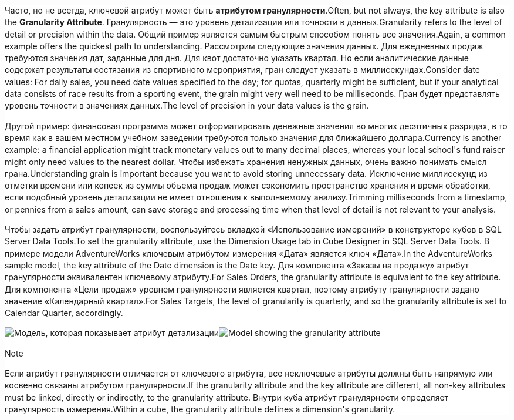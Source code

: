  <span data-ttu-id="24b28-193">Часто, но не всегда, ключевой атрибут может быть **атрибутом гранулярности**.</span><span class="sxs-lookup"><span data-stu-id="24b28-193">Often, but not always, the key attribute is also the **Granularity Attribute**.</span></span> <span data-ttu-id="24b28-194">Гранулярность — это уровень детализации или точности в данных.</span><span class="sxs-lookup"><span data-stu-id="24b28-194">Granularity refers to the level of detail or precision within the data.</span></span> <span data-ttu-id="24b28-195">Общий пример является самым быстрым способом понять все значения.</span><span class="sxs-lookup"><span data-stu-id="24b28-195">Again, a common example offers the quickest path to understanding.</span></span> <span data-ttu-id="24b28-196">Рассмотрим следующие значения данных. Для ежедневных продаж требуются значения дат, заданные для дня. Для квот достаточно указать квартал. Но если аналитические данные содержат результаты состязания из спортивного мероприятия, гран следует указать в миллисекундах.</span><span class="sxs-lookup"><span data-stu-id="24b28-196">Consider date values: For daily sales, you need date values specified to the day; for quotas, quarterly might be sufficient, but if your analytical data consists of race results from a sporting event, the grain might very well need to be milliseconds.</span></span> <span data-ttu-id="24b28-197">Гран будет представлять уровень точности в значениях данных.</span><span class="sxs-lookup"><span data-stu-id="24b28-197">The level of precision in your data values is the grain.</span></span>  
  
 <span data-ttu-id="24b28-198">Другой пример: финансовая программа может отформатировать денежные значения во многих десятичных разрядах, в то время как в вашем местном учебном заведении требуются только значения для ближайшего доллара.</span><span class="sxs-lookup"><span data-stu-id="24b28-198">Currency is another example: a financial application might track monetary values out to many decimal places, whereas your local school's fund raiser might only need values to the nearest dollar.</span></span> <span data-ttu-id="24b28-199">Чтобы избежать хранения ненужных данных, очень важно понимать смысл грана.</span><span class="sxs-lookup"><span data-stu-id="24b28-199">Understanding grain is important because you want to avoid storing unnecessary data.</span></span> <span data-ttu-id="24b28-200">Исключение миллисекунд из отметки времени или копеек из суммы объема продаж может сэкономить пространство хранения и время обработки, если подобный уровень детализации не имеет отношения к выполняемому анализу.</span><span class="sxs-lookup"><span data-stu-id="24b28-200">Trimming milliseconds from a timestamp, or pennies from a sales amount, can save storage and processing time when that level of detail is not relevant to your analysis.</span></span>  
  
 <span data-ttu-id="24b28-201">Чтобы задать атрибут гранулярности, воспользуйтесь вкладкой «Использование измерений» в конструкторе кубов в SQL Server Data Tools.</span><span class="sxs-lookup"><span data-stu-id="24b28-201">To set the granularity attribute, use the Dimension Usage tab in Cube Designer in SQL Server Data Tools.</span></span> <span data-ttu-id="24b28-202">В примере модели AdventureWorks ключевым атрибутом измерения «Дата» является ключ «Дата».</span><span class="sxs-lookup"><span data-stu-id="24b28-202">In the AdventureWorks sample model, the key attribute of the Date dimension is the Date key.</span></span> <span data-ttu-id="24b28-203">Для компонента «Заказы на продажу» атрибут гранулярности эквивалентен ключевому атрибуту.</span><span class="sxs-lookup"><span data-stu-id="24b28-203">For Sales Orders, the granularity attribute is equivalent to the key attribute.</span></span> <span data-ttu-id="24b28-204">Для компонента «Цели продаж» уровнем гранулярности является квартал, поэтому атрибуту гранулярности задано значение «Календарный квартал».</span><span class="sxs-lookup"><span data-stu-id="24b28-204">For Sales Targets, the level of granularity is quarterly, and so the granularity attribute is set to Calendar Quarter, accordingly.</span></span>  
  
 <span data-ttu-id="24b28-205">![Модель, которая показывает атрибут детализации](../media/ssas-keyconcepts-granularityattrib.png "Модель, которая показывает атрибут детализации")</span><span class="sxs-lookup"><span data-stu-id="24b28-205">![Model showing the granularity attribute](../media/ssas-keyconcepts-granularityattrib.png "Model showing the granularity attribute")</span></span>  
  
> [!NOTE]  
>  <span data-ttu-id="24b28-206">Если атрибут гранулярности отличается от ключевого атрибута, все неключевые атрибуты должны быть напрямую или косвенно связаны атрибутом гранулярности.</span><span class="sxs-lookup"><span data-stu-id="24b28-206">If the granularity attribute and the key attribute are different, all non-key attributes must be linked, directly or indirectly, to the granularity attribute.</span></span> <span data-ttu-id="24b28-207">Внутри куба атрибут гранулярности определяет гранулярность измерения.</span><span class="sxs-lookup"><span data-stu-id="24b28-207">Within a cube, the granularity attribute defines a dimension's granularity.</span></span>  
  